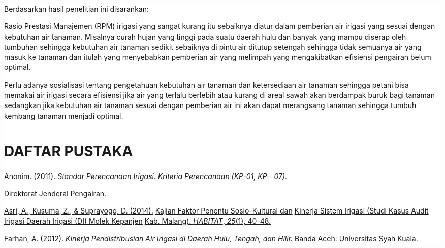 <p><span class="font5">Berdasarkan hasil penelitian ini disarankan:</span></p>
<p><span class="font5">Rasio Prestasi Manajemen (RPM) irigasi yang sangat kurang itu sebaiknya diatur dalam pemberian air irigasi yang sesuai dengan kebutuhan air tanaman. Misalnya curah hujan yang tinggi pada suatu daerah hulu dan banyak yang mampu diserap oleh tumbuhan sehingga kebutuhan air tanaman sedikit sebaiknya di pintu air ditutup setengah sehingga tidak semuanya air yang masuk ke tanaman dan itulah yang menyebabkan pemberian air yang melimpah yang mengakibatkan efisiensi pengairan belum optimal.</span></p>
<p><span class="font5">Perlu adanya sosialisasi tentang pengetahuan kebutuhan air tanaman dan ketersediaan air tanaman sehingga petani bisa memakai air irigasi secara efisiensi jika air yang terlalu berlebih atau kurang di areal sawah akan berdampak buruk bagi tanaman sedangkan jika kebutuhan air tanaman sesuai dengan pemberian air ini akan dapat merangsang tanaman sehingga tumbuh kembang tanaman menjadi optimal.</span></p>
<h1><a name="bookmark30"></a><span class="font5" style="font-weight:bold;"><a name="bookmark31"></a>DAFTAR PUSTAKA</span></h1>
<p><a href="https://scholar.google.com/scholar?hl=id&amp;as_sdt=0,5&amp;q=Anonim.+(2011).+Standar+Perencanaan+Irigasi.+Kriteria+Perencanaan+(KP-01,+KP-+07).+Direktorat+Jenderal+Pengairan&amp;btnG="><span class="font5">Anonim. (2011). </span><span class="font5" style="font-style:italic;">Standar Perencanaan Irigasi.</span></a><span class="font5" style="font-style:italic;"> </span><a href="https://scholar.google.com/scholar?hl=id&amp;as_sdt=0,5&amp;q=Anonim.+(2011).+Standar+Perencanaan+Irigasi.+Kriteria+Perencanaan+(KP-01,+KP-+07).+Direktorat+Jenderal+Pengairan&amp;btnG="><span class="font5" style="font-style:italic;">Kriteria Perencanaan (KP-01, KP- &nbsp;07)</span><span class="font5">.</span></a></p>
<p><a href="https://scholar.google.com/scholar?hl=id&amp;as_sdt=0,5&amp;q=Anonim.+(2011).+Standar+Perencanaan+Irigasi.+Kriteria+Perencanaan+(KP-01,+KP-+07).+Direktorat+Jenderal+Pengairan&amp;btnG="><span class="font5">Direktorat Jenderal Pengairan.</span></a></p>
<p><a href="https://scholar.google.com/scholar?hl=id&amp;as_sdt=0,5&amp;q=Kurnia.+(2007).+Hemat+Air+Irigasi.+Kebijakan,+Teknik,+Pengelolaan+dan+Sosial+Budaya,+Pusat+Dinamika+Pembangunan.+Bandung:+Universitas+Padjajaran.&amp;btnG="><span class="font5">Asri, A., Kusuma, Z., &amp;&nbsp;Suprayogo, D. (2014).</span></a><span class="font5"> </span><a href="https://scholar.google.com/scholar?hl=id&amp;as_sdt=0,5&amp;q=Kurnia.+(2007).+Hemat+Air+Irigasi.+Kebijakan,+Teknik,+Pengelolaan+dan+Sosial+Budaya,+Pusat+Dinamika+Pembangunan.+Bandung:+Universitas+Padjajaran.&amp;btnG="><span class="font5">Kajian Faktor Penentu Sosio-Kultural dan</span></a><span class="font5"> </span><a href="https://scholar.google.com/scholar?hl=id&amp;as_sdt=0,5&amp;q=Kurnia.+(2007).+Hemat+Air+Irigasi.+Kebijakan,+Teknik,+Pengelolaan+dan+Sosial+Budaya,+Pusat+Dinamika+Pembangunan.+Bandung:+Universitas+Padjajaran.&amp;btnG="><span class="font5">Kinerja Sistem Irigasi (Studi Kasus Audit</span></a><span class="font5"> </span><a href="https://scholar.google.com/scholar?hl=id&amp;as_sdt=0,5&amp;q=Kurnia.+(2007).+Hemat+Air+Irigasi.+Kebijakan,+Teknik,+Pengelolaan+dan+Sosial+Budaya,+Pusat+Dinamika+Pembangunan.+Bandung:+Universitas+Padjajaran.&amp;btnG="><span class="font5">Irigasi Daerah Irigasi (DI) Molek Kepanjen</span></a><span class="font5"> </span><a href="https://scholar.google.com/scholar?hl=id&amp;as_sdt=0,5&amp;q=Kurnia.+(2007).+Hemat+Air+Irigasi.+Kebijakan,+Teknik,+Pengelolaan+dan+Sosial+Budaya,+Pusat+Dinamika+Pembangunan.+Bandung:+Universitas+Padjajaran.&amp;btnG="><span class="font5">Kab. Malang). </span><span class="font5" style="font-style:italic;">HABITAT</span><span class="font5">, </span><span class="font5" style="font-style:italic;">25</span><span class="font5">(1), 40-48.</span></a></p>
<p><a href="https://scholar.google.com/scholar?hl=id&amp;as_sdt=0,5&amp;q=Farhan,+A.+(2012).+Kinerja+Pendistribusian+Air+Irigasi+di+Daerah+Hulu,+Tengah,+dan+Hilir.+Banda+Aceh:+Universitas+Syah+Kuala&amp;btnG="><span class="font5">Farhan, A. (2012). </span><span class="font5" style="font-style:italic;">Kinerja Pendistribusian Air</span></a><span class="font5" style="font-style:italic;"> </span><a href="https://scholar.google.com/scholar?hl=id&amp;as_sdt=0,5&amp;q=Farhan,+A.+(2012).+Kinerja+Pendistribusian+Air+Irigasi+di+Daerah+Hulu,+Tengah,+dan+Hilir.+Banda+Aceh:+Universitas+Syah+Kuala&amp;btnG="><span class="font5" style="font-style:italic;">Irigasi di Daerah Hulu, Tengah, dan Hilir.</span></a><span class="font5" style="font-style:italic;"> </span><a href="https://scholar.google.com/scholar?hl=id&amp;as_sdt=0,5&amp;q=Farhan,+A.+(2012).+Kinerja+Pendistribusian+Air+Irigasi+di+Daerah+Hulu,+Tengah,+dan+Hilir.+Banda+Aceh:+Universitas+Syah+Kuala&amp;btnG="><span class="font5">Banda Aceh: Universitas Syah Kuala.</span></a></p>
